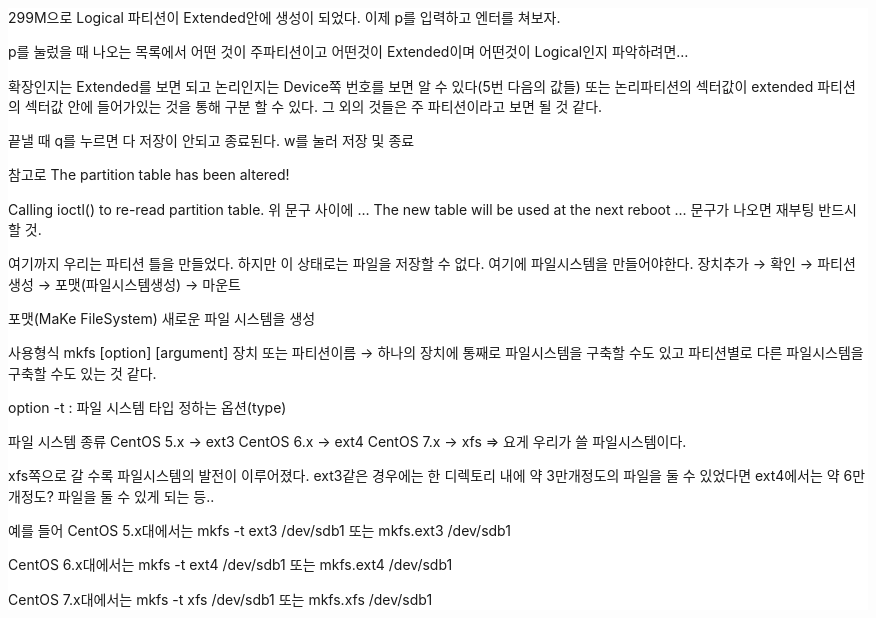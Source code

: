 299M으로 Logical 파티션이 Extended안에 생성이 되었다. 이제 p를 입력하고 엔터를 쳐보자.


p를 눌렀을 때 나오는 목록에서 어떤 것이 주파티션이고 어떤것이 Extended이며 어떤것이 Logical인지 파악하려면…

확장인지는 Extended를 보면 되고 논리인지는 Device쪽 번호를 보면 알 수 있다(5번 다음의 값들)
또는 논리파티션의 섹터값이 extended 파티션의 섹터값 안에 들어가있는 것을 통해 구분 할 수 있다.
그 외의 것들은 주 파티션이라고 보면 될 것 같다.


끝낼 때 q를 누르면 다 저장이 안되고 종료된다.
w를 눌러 저장 및 종료

참고로 
The partition table has been altered!

Calling ioctl() to re-read partition table.
위 문구 사이에 
… The new table will be used at the next reboot ...  문구가 나오면 재부팅 반드시 할 것.


여기까지 우리는 파티션 틀을 만들었다. 하지만 이 상태로는 파일을 저장할 수 없다.
여기에 파일시스템을 만들어야한다.
장치추가 → 확인 → 파티션생성 → 포맷(파일시스템생성) → 마운트


포맷(MaKe FileSystem)
새로운 파일 시스템을 생성

사용형식
mkfs [option] [argument] 장치 또는 파티션이름
→ 하나의 장치에 통째로 파일시스템을 구축할 수도 있고 파티션별로 다른 파일시스템을 구축할 수도 있는 것 같다.

option
-t : 파일 시스템 타입 정하는 옵션(type)

파일 시스템 종류
CentOS 5.x → ext3
CentOS 6.x → ext4
CentOS 7.x → xfs  ⇒ 요게 우리가 쓸 파일시스템이다.

xfs쪽으로 갈 수록 파일시스템의 발전이 이루어졌다. ext3같은 경우에는 한 디렉토리 내에 약 3만개정도의 파일을 둘 수 있었다면 ext4에서는 약 6만개정도? 파일을 둘 수 있게 되는 등..

예를 들어 
CentOS 5.x대에서는
mkfs -t ext3 /dev/sdb1
또는
mkfs.ext3 /dev/sdb1

CentOS 6.x대에서는
mkfs -t ext4 /dev/sdb1
또는
mkfs.ext4 /dev/sdb1

CentOS 7.x대에서는
mkfs -t xfs /dev/sdb1
또는
mkfs.xfs /dev/sdb1
